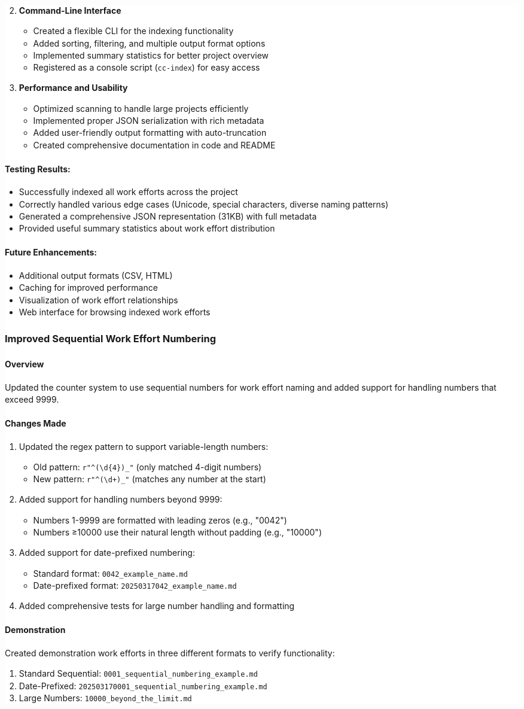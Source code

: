2. **Command-Line Interface**
   - Created a flexible CLI for the indexing functionality
   - Added sorting, filtering, and multiple output format options
   - Implemented summary statistics for better project overview
   - Registered as a console script (`cc-index`) for easy access

3. **Performance and Usability**
   - Optimized scanning to handle large projects efficiently
   - Implemented proper JSON serialization with rich metadata
   - Added user-friendly output formatting with auto-truncation
   - Created comprehensive documentation in code and README

#### Testing Results:
- Successfully indexed all work efforts across the project
- Correctly handled various edge cases (Unicode, special characters, diverse naming patterns)
- Generated a comprehensive JSON representation (31KB) with full metadata
- Provided useful summary statistics about work effort distribution

#### Future Enhancements:
- Additional output formats (CSV, HTML)
- Caching for improved performance
- Visualization of work effort relationships
- Web interface for browsing indexed work efforts

### Improved Sequential Work Effort Numbering

#### Overview

Updated the counter system to use sequential numbers for work effort naming and added support for handling numbers that exceed 9999.

#### Changes Made

1. Updated the regex pattern to support variable-length numbers:
   - Old pattern: `r"^(\d{4})_"` (only matched 4-digit numbers)
   - New pattern: `r"^(\d+)_"` (matches any number at the start)

2. Added support for handling numbers beyond 9999:
   - Numbers 1-9999 are formatted with leading zeros (e.g., "0042")
   - Numbers ≥10000 use their natural length without padding (e.g., "10000")

3. Added support for date-prefixed numbering:
   - Standard format: `0042_example_name.md`
   - Date-prefixed format: `20250317042_example_name.md`

4. Added comprehensive tests for large number handling and formatting

#### Demonstration

Created demonstration work efforts in three different formats to verify functionality:

1. Standard Sequential: `0001_sequential_numbering_example.md`
2. Date-Prefixed: `202503170001_sequential_numbering_example.md`
3. Large Numbers: `10000_beyond_the_limit.md`
